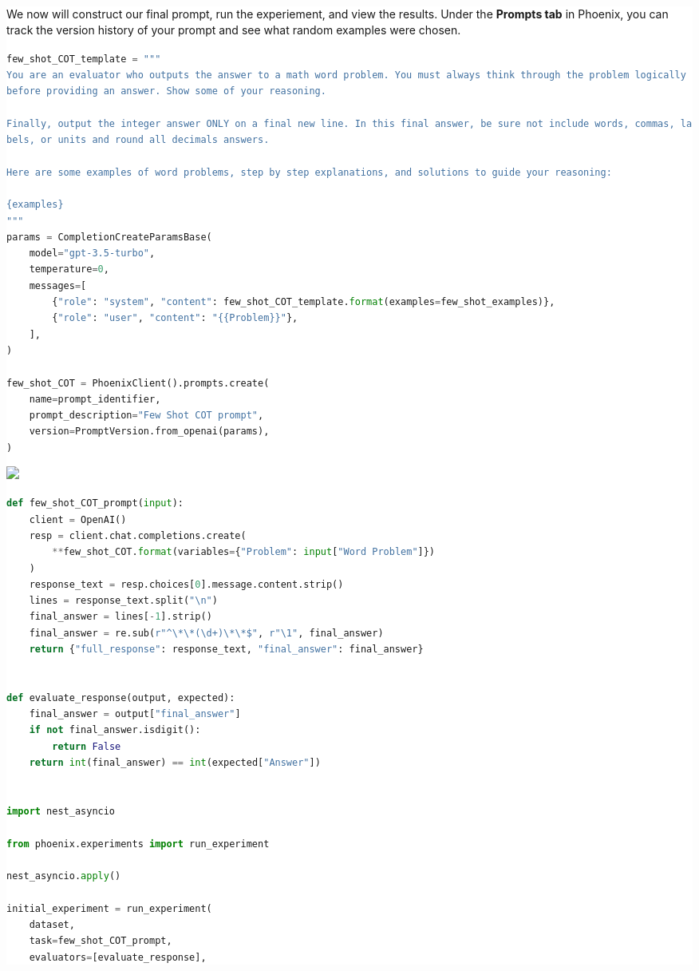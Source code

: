 We now will construct our final prompt, run the experiement, and view the results. Under the **Prompts tab** in Phoenix, you can track the version history of your prompt and see what random examples were chosen.

```python
few_shot_COT_template = """
You are an evaluator who outputs the answer to a math word problem. You must always think through the problem logically before providing an answer. Show some of your reasoning.

Finally, output the integer answer ONLY on a final new line. In this final answer, be sure not include words, commas, labels, or units and round all decimals answers.

Here are some examples of word problems, step by step explanations, and solutions to guide your reasoning:

{examples}
"""
params = CompletionCreateParamsBase(
    model="gpt-3.5-turbo",
    temperature=0,
    messages=[
        {"role": "system", "content": few_shot_COT_template.format(examples=few_shot_examples)},
        {"role": "user", "content": "{{Problem}}"},
    ],
)

few_shot_COT = PhoenixClient().prompts.create(
    name=prompt_identifier,
    prompt_description="Few Shot COT prompt",
    version=PromptVersion.from_openai(params),
)
```

![](https://storage.googleapis.com/arize-phoenix-assets/assets/images/CoT_Demo_8.png)

```python
def few_shot_COT_prompt(input):
    client = OpenAI()
    resp = client.chat.completions.create(
        **few_shot_COT.format(variables={"Problem": input["Word Problem"]})
    )
    response_text = resp.choices[0].message.content.strip()
    lines = response_text.split("\n")
    final_answer = lines[-1].strip()
    final_answer = re.sub(r"^\*\*(\d+)\*\*$", r"\1", final_answer)
    return {"full_response": response_text, "final_answer": final_answer}


def evaluate_response(output, expected):
    final_answer = output["final_answer"]
    if not final_answer.isdigit():
        return False
    return int(final_answer) == int(expected["Answer"])


import nest_asyncio

from phoenix.experiments import run_experiment

nest_asyncio.apply()

initial_experiment = run_experiment(
    dataset,
    task=few_shot_COT_prompt,
    evaluators=[evaluate_response],
```